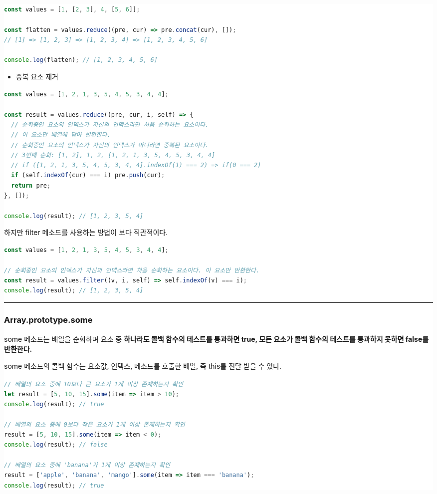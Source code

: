 ``` javascript
const values = [1, [2, 3], 4, [5, 6]];

const flatten = values.reduce((pre, cur) => pre.concat(cur), []);
// [1] => [1, 2, 3] => [1, 2, 3, 4] => [1, 2, 3, 4, 5, 6]

console.log(flatten); // [1, 2, 3, 4, 5, 6]
```

- 중복 요소 제거

``` javascript
const values = [1, 2, 1, 3, 5, 4, 5, 3, 4, 4];

const result = values.reduce((pre, cur, i, self) => {
  // 순회중인 요소의 인덱스가 자신의 인덱스라면 처음 순회하는 요소이다.
  // 이 요소만 배열에 담아 반환한다.
  // 순회중인 요소의 인덱스가 자신의 인덱스가 아니라면 중복된 요소이다.
  // 3번째 순회: [1, 2], 1, 2, [1, 2, 1, 3, 5, 4, 5, 3, 4, 4]
  // if ([1, 2, 1, 3, 5, 4, 5, 3, 4, 4].indexOf(1) === 2) => if(0 === 2)
  if (self.indexOf(cur) === i) pre.push(cur);
  return pre;
}, []);

console.log(result); // [1, 2, 3, 5, 4]
```
하지만 filter 메소드를 사용하는 방법이 보다 직관적이다.
``` javascript
const values = [1, 2, 1, 3, 5, 4, 5, 3, 4, 4];

// 순회중인 요소의 인덱스가 자신의 인덱스라면 처음 순회하는 요소이다. 이 요소만 반환한다.
const result = values.filter((v, i, self) => self.indexOf(v) === i);
console.log(result); // [1, 2, 3, 5, 4]
```

<hr class="sub" />

### Array.prototype.some
some 메소드는 배열을 순회하며 요소 중 <b>하나라도 콜백 함수의 테스트를 통과하면 true, 모든 요소가 콜백 함수의 테스트를 통과하지 못하면 false를 반환한다.</b>

some 메소드의 콜백 함수는 요소값, 인덱스, 메소드를 호출한 배열, 즉 this를 전달 받을 수 있다.

``` javascript
// 배열의 요소 중에 10보다 큰 요소가 1개 이상 존재하는지 확인
let result = [5, 10, 15].some(item => item > 10);
console.log(result); // true

// 배열의 요소 중에 0보다 작은 요소가 1개 이상 존재하는지 확인
result = [5, 10, 15].some(item => item < 0);
console.log(result); // false

// 배열의 요소 중에 'banana'가 1개 이상 존재하는지 확인
result = ['apple', 'banana', 'mango'].some(item => item === 'banana');
console.log(result); // true
```
